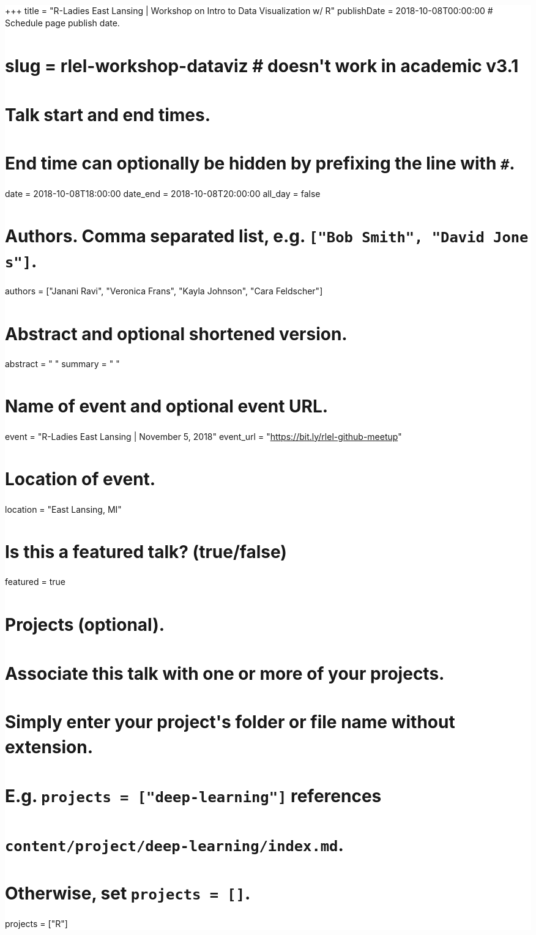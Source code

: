 +++
title = "R-Ladies East Lansing | Workshop on Intro to Data Visualization w/ R"
publishDate = 2018-10-08T00:00:00  # Schedule page publish date.

# slug = rlel-workshop-dataviz # doesn't work in academic v3.1

# Talk start and end times.
#   End time can optionally be hidden by prefixing the line with `#`.
date = 2018-10-08T18:00:00
date_end = 2018-10-08T20:00:00
all_day = false

# Authors. Comma separated list, e.g. `["Bob Smith", "David Jones"]`.
authors = ["Janani Ravi", "Veronica Frans", "Kayla Johnson", "Cara Feldscher"]

# Abstract and optional shortened version.
abstract = " "
summary = " "

# Name of event and optional event URL.
event = "R-Ladies East Lansing | November 5, 2018"
event_url = "https://bit.ly/rlel-github-meetup"

# Location of event.
location = "East Lansing, MI"

# Is this a featured talk? (true/false)
featured = true

# Projects (optional).
#   Associate this talk with one or more of your projects.
#   Simply enter your project's folder or file name without extension.
#   E.g. `projects = ["deep-learning"]` references 
#   `content/project/deep-learning/index.md`.
#   Otherwise, set `projects = []`.
projects = ["R"]
